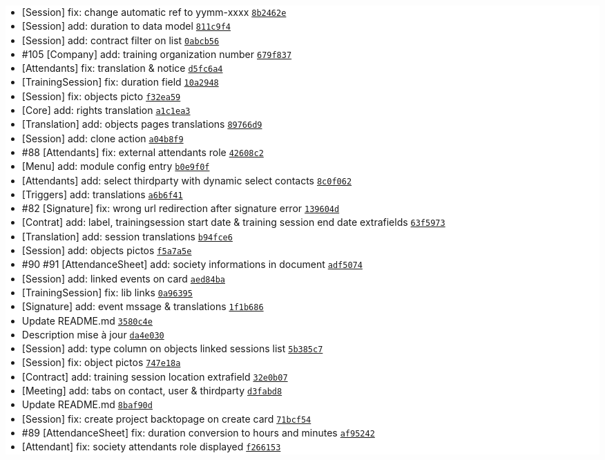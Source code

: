 - [Session] fix: change automatic ref to yymm-xxxx [`8b2462e`](https://github.com/Evarisk/dolimeet/commit/8b2462eea40419e9688e7d1493a7f3cfbd62b830)
- [Session] add: duration to data model [`811c9f4`](https://github.com/Evarisk/dolimeet/commit/811c9f4ce2ffcb3252962df76c8522517a80f952)
- [Session] add: contract filter on list [`0abcb56`](https://github.com/Evarisk/dolimeet/commit/0abcb56a8108f88fa788311c1d16d7414caa50e3)
- #105 [Company] add: training organization number [`679f837`](https://github.com/Evarisk/dolimeet/commit/679f837651781a0ea7a70caac09ad1c74dc7d141)
- [Attendants] fix: translation & notice [`d5fc6a4`](https://github.com/Evarisk/dolimeet/commit/d5fc6a436291fb85b446f54329d038e3e3303f95)
- [TrainingSession] fix: duration field [`10a2948`](https://github.com/Evarisk/dolimeet/commit/10a29488c91caf82da832b9e4eced2dc2be36753)
- [Session] fix: objects picto [`f32ea59`](https://github.com/Evarisk/dolimeet/commit/f32ea59b5edc9fa212eb2cb2c937db5c49073ae0)
- [Core] add: rights translation [`a1c1ea3`](https://github.com/Evarisk/dolimeet/commit/a1c1ea374a169ea06b9fd7c54831f3c6584bc1e7)
- [Translation] add: objects pages translations [`89766d9`](https://github.com/Evarisk/dolimeet/commit/89766d9b1b7550e114cec66ee7980d53fdb711a0)
- [Session] add: clone action [`a04b8f9`](https://github.com/Evarisk/dolimeet/commit/a04b8f9d2d6b71e675bad8969c173e6f8eebd5b0)
- #88 [Attendants] fix: external attendants role [`42608c2`](https://github.com/Evarisk/dolimeet/commit/42608c2633de5de7daec9edaea7cae3c2123a7d5)
- [Menu] add: module config entry [`b0e9f0f`](https://github.com/Evarisk/dolimeet/commit/b0e9f0f4f349b1a438f1dd8ecdfa1db0d03a0e89)
- [Attendants] add: select thirdparty with dynamic select contacts [`8c0f062`](https://github.com/Evarisk/dolimeet/commit/8c0f062ed770b34d691647a4a930723a7a8695c5)
- [Triggers] add: translations [`a6b6f41`](https://github.com/Evarisk/dolimeet/commit/a6b6f41a60f356e395998c527ea60fa31fc4f741)
- #82 [Signature] fix: wrong url redirection after signature error [`139604d`](https://github.com/Evarisk/dolimeet/commit/139604d68e8bef9a23b8c7a7e3ed7ed79fef04a7)
- [Contrat] add: label, trainingsession start date & training session end date extrafields [`63f5973`](https://github.com/Evarisk/dolimeet/commit/63f5973cdd426d761182f7adac658ff3307ab259)
- [Translation] add: session translations [`b94fce6`](https://github.com/Evarisk/dolimeet/commit/b94fce6e4a3a30db17ecc276d82d049085747861)
- [Session] add: objects pictos [`f5a7a5e`](https://github.com/Evarisk/dolimeet/commit/f5a7a5ef65e6fcfc4b89e19a74eec99f579bfb86)
- #90 #91 [AttendanceSheet] add: society informations in document [`adf5074`](https://github.com/Evarisk/dolimeet/commit/adf507487df9d6ba68bb6cf7a97369406a1b1ea0)
- [Session] add: linked events on card [`aed84ba`](https://github.com/Evarisk/dolimeet/commit/aed84bacd06adbf50818ed2f72bb86b5ef961bc8)
- [TrainingSession] fix: lib links [`0a96395`](https://github.com/Evarisk/dolimeet/commit/0a963950d0691f74b7362702cb33676e0fc1a9a9)
- [Signature] add: event mssage & translations [`1f1b686`](https://github.com/Evarisk/dolimeet/commit/1f1b686b0144b531d5237d54361597accbce99b5)
- Update README.md [`3580c4e`](https://github.com/Evarisk/dolimeet/commit/3580c4e1759c5d356302981f3f650ffe969d306b)
- Description mise à jour [`da4e030`](https://github.com/Evarisk/dolimeet/commit/da4e030b4b944c4ee0580bf24e19222808111479)
- [Session] add: type column on objects linked sessions list [`5b385c7`](https://github.com/Evarisk/dolimeet/commit/5b385c7b81f78fe740bf389cfeb8bfca6201ffd1)
- [Session] fix: object pictos [`747e18a`](https://github.com/Evarisk/dolimeet/commit/747e18a1ba62ad7c409f706aa89872dc15c36940)
- [Contract] add: training session location extrafield [`32e0b07`](https://github.com/Evarisk/dolimeet/commit/32e0b07c0be005608fdb929c3bcae70be4461e67)
- [Meeting] add: tabs on contact, user & thirdparty [`d3fabd8`](https://github.com/Evarisk/dolimeet/commit/d3fabd8d8750c2ec07d3d0e1176a5e7d130738ce)
- Update README.md [`8baf90d`](https://github.com/Evarisk/dolimeet/commit/8baf90dbbdb5ddc561c17f81c8b566f1553cd43b)
- [Session] fix: create project backtopage on create card [`71bcf54`](https://github.com/Evarisk/dolimeet/commit/71bcf54cf1cde4f9bee92c0e553f471afe1ce645)
- #89 [AttendanceSheet] fix: duration conversion to hours and minutes [`af95242`](https://github.com/Evarisk/dolimeet/commit/af952428ce3f529ae3e6021a9078069eb539522b)
- [Attendant] fix: society attendants role displayed [`f266153`](https://github.com/Evarisk/dolimeet/commit/f266153bacc805a4fdf10425aeb06c34a425695c)